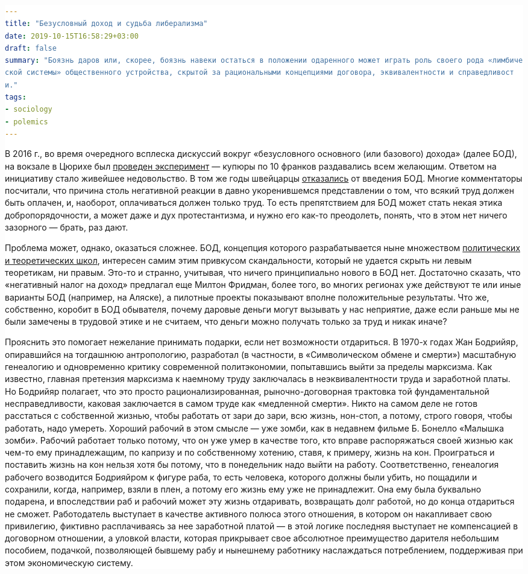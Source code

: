 ```yaml
---
title: "Безусловный доход и судьба либерализма"
date: 2019-10-15T16:58:29+03:00
draft: false
summary: "Боязнь даров или, скорее, боязнь навеки остаться в положении одаренного может играть роль своего рода «лимбической системы» общественного устройства, скрытой за рациональными концепциями договора, эквивалентности и справедливости."
tags:
- sociology
- polemics
---
```


В 2016 г., во время очередного всплеска дискуссий вокруг «безусловного основного (или базового) дохода» (далее БОД), на вокзале в Цюрихе был [проведен эксперимент](https://www.cairn.info/revue-multitudes-2016-2-page-59.htm) — купюры по 10 франков раздавались всем желающим. Ответом на инициативу стало живейшее недовольство. В том же годы швейцарцы [отказались](http://www.lefigaro.fr/conjoncture/2016/06/05/20002-20160605ARTFIG00075-suisse-vers-un-rejet-massif-du-revenu-de-base-inconditionnel.php) от введения БОД. Многие комментаторы посчитали, что причина столь негативной реакции в давно укоренившемся представлении о том, что всякий труд должен быть оплачен, и, наоборот, оплачиваться должен только труд. То есть препятствием для БОД может стать некая этика добропорядочности, а может даже и дух протестантизма, и нужно его как-то преодолеть, понять, что в этом нет ничего зазорного — брать, раз дают.

Проблема может, однако, оказаться сложнее. БОД, концепция которого разрабатывается ныне множеством [политических и теоретических школ](https://www.lrb.co.uk/v41/n14/john-lanchester/good-new-idea), интересен самим этим привкусом скандальности, который не удается скрыть ни левым теоретикам, ни правым.  Это-то и странно, учитывая, что ничего принципиально нового в БОД нет. Достаточно сказать, что «негативный налог на доход» предлагал еще Милтон Фридман, более того, во многих регионах уже действуют те или иные варианты БОД (например, на Аляске), а пилотные проекты показывают вполне положительные результаты. Что же, собственно, коробит в БОД обывателя, почему даровые деньги могут вызывать у нас неприятие, даже если раньше мы не были замечены в трудовой этике и не считаем, что деньги можно получать только за труд и никак иначе?

Прояснить это помогает нежелание принимать подарки, если нет возможности отдариться. В 1970-х годах Жан Бодрийяр, опиравшийся на тогдашнюю антропологию, разработал (в частности, в «Символическом обмене и смерти») масштабную генеалогию и одновременно критику современной политэкономии, попытавшись выйти за пределы марксизма. Как известно, главная претензия марксизма к наемному труду заключалась в неэквивалентности труда и заработной платы. Но Бодрийяр полагает, что это просто рационализированная, рыночно-договорная трактовка той фундаментальной несправедливости, каковая заключается в самом труде как «медленной смерти». Никто на самом деле не готов расстаться с собственной жизнью, чтобы работать от зари до зари, всю жизнь, нон-стоп, а потому, строго говоря, чтобы работать, надо умереть. Хороший рабочий в этом смысле — уже зомби, как в недавнем фильме Б. Бонелло «Малышка зомби». Рабочий работает только потому, что он уже умер в качестве того, кто вправе распоряжаться своей жизнью как чем-то ему принадлежащим, по капризу и по собственному хотению, ставя, к примеру, жизнь на кон. Проиграться и поставить жизнь на кон нельзя хотя бы потому, что в понедельник надо выйти на работу. Соответственно, генеалогия рабочего возводится Бодрияйром к фигуре раба, то есть человека, которого должны были убить, но пощадили и сохранили, когда, например, взяли в плен, а потому его жизнь ему уже не принадлежит. Она ему была буквально подарена, и впоследствии раб и рабочий может эту жизнь отдаривать, возвращать долг работой, но до конца отдариться не сможет. Работодатель выступает в качестве активного полюса этого отношения, в котором он накапливает свою привилегию, фиктивно расплачиваясь за нее заработной платой — в этой логике последняя выступает не компенсацией в договорном отношении, а уловкой власти, которая прикрывает свое абсолютное преимущество дарителя небольшим пособием, подачкой, позволяющей бывшему рабу и нынешнему работнику наслаждаться потреблением, поддерживая при этом экономическую систему.
